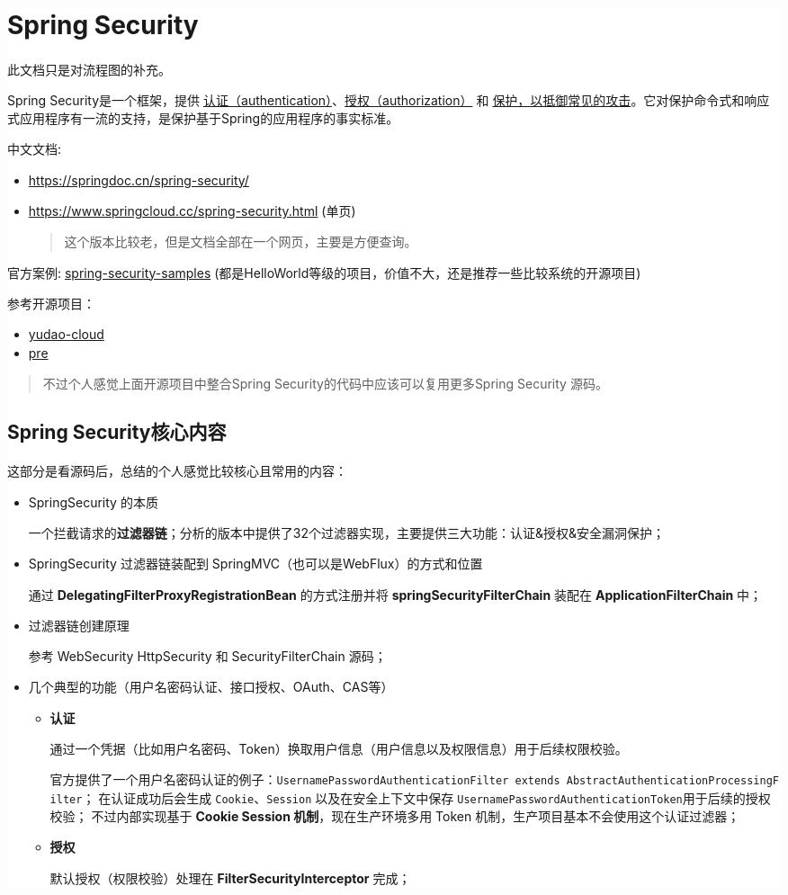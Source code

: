 # Spring Security

此文档只是对流程图的补充。

Spring Security是一个框架，提供 [认证（authentication）](https://springdoc.cn/spring-security/features/authentication/index.html)、[授权（authorization）](https://springdoc.cn/spring-security/features/authorization/index.html) 和 [保护，以抵御常见的攻击](https://springdoc.cn/spring-security/features/exploits/index.html)。它对保护命令式和响应式应用程序有一流的支持，是保护基于Spring的应用程序的事实标准。

中文文档:

+ https://springdoc.cn/spring-security/

+ https://www.springcloud.cc/spring-security.html (单页)

  > 这个版本比较老，但是文档全部在一个网页，主要是方便查询。

官方案例: [spring-security-samples](https://github.com/spring-projects/spring-security-samples) (都是HelloWorld等级的项目，价值不大，还是推荐一些比较系统的开源项目)

参考开源项目：

+ [yudao-cloud](https://github.com/YunaiV/yudao-cloud)
+ [pre](https://github.com/LiHaodong888/pre)

> 不过个人感觉上面开源项目中整合Spring Security的代码中应该可以复用更多Spring Security 源码。



## Spring Security核心内容

这部分是看源码后，总结的个人感觉比较核心且常用的内容：

+ SpringSecurity 的本质

  一个拦截请求的**过滤器链**；分析的版本中提供了32个过滤器实现，主要提供三大功能：认证&授权&安全漏洞保护；

+ SpringSecurity 过滤器链装配到 SpringMVC（也可以是WebFlux）的方式和位置

  通过 **DelegatingFilterProxyRegistrationBean** 的方式注册并将 **springSecurityFilterChain** 装配在 **ApplicationFilterChain** 中；

+ 过滤器链创建原理

  参考 WebSecurity HttpSecurity 和 SecurityFilterChain 源码； 

+ 几个典型的功能（用户名密码认证、接口授权、OAuth、CAS等）

  + **认证**

    通过一个凭据（比如用户名密码、Token）换取用户信息（用户信息以及权限信息）用于后续权限校验。

    官方提供了一个用户名密码认证的例子：`UsernamePasswordAuthenticationFilter extends AbstractAuthenticationProcessingFilter`；
    在认证成功后会生成 `Cookie`、`Session` 以及在安全上下文中保存 `UsernamePasswordAuthenticationToken`用于后续的授权校验；
    不过内部实现基于 **Cookie Session 机制**，现在生产环境多用 Token 机制，生产项目基本不会使用这个认证过滤器；

  + **授权**

    默认授权（权限校验）处理在 **FilterSecurityInterceptor** 完成；
